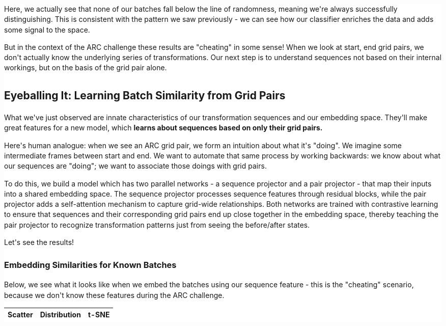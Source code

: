 
Here, we actually see that none of our batches fall below the line of randomness, meaning we're always successfully distinguishing. This is consistent with the pattern we saw previously - we can see how our classifier enriches the data and adds some signal to the space.

But in the context of the ARC challenge these results are "cheating" in some sense! When we look at start, end grid pairs, we don't actually know the underlying series of transformations. Our next step is to understand sequences not based on their internal workings, but on the basis of the grid pair alone.

## Eyeballing It: Learning Batch Similarity from Grid Pairs

What we've just observed are innate characteristics of our transformation sequences and our embedding space. They'll make great features for a new model, which **learns about sequences based on only their grid pairs.**

Here's human analogue: when we see an ARC grid pair, we form an intuition about what it's "doing". We imagine some intermediate frames between start and end. We want to automate that same process by working backwards: we know about what our sequences are "doing"; we want to associate those doings with grid pairs.

To do this, we build a model which has two parallel networks - a sequence projector and a pair projector - that map their inputs into a shared embedding space. The sequence projector processes sequence features through residual blocks, while the pair projector adds a self-attention mechanism to capture grid-wide relationships. Both networks are trained with contrastive learning to ensure that sequences and their corresponding grid pairs end up close together in the embedding space, thereby teaching the pair projector to recognize transformation patterns just from seeing the before/after states.

Let's see the results!

### Embedding Similarities for Known Batches

Below, we see what it looks like when we embed the batches using our sequence feature - this is the "cheating" scenario, because we don't know these features during the ARC challenge.

| Scatter | Distribution | t-SNE |
|---------|---------|---------|